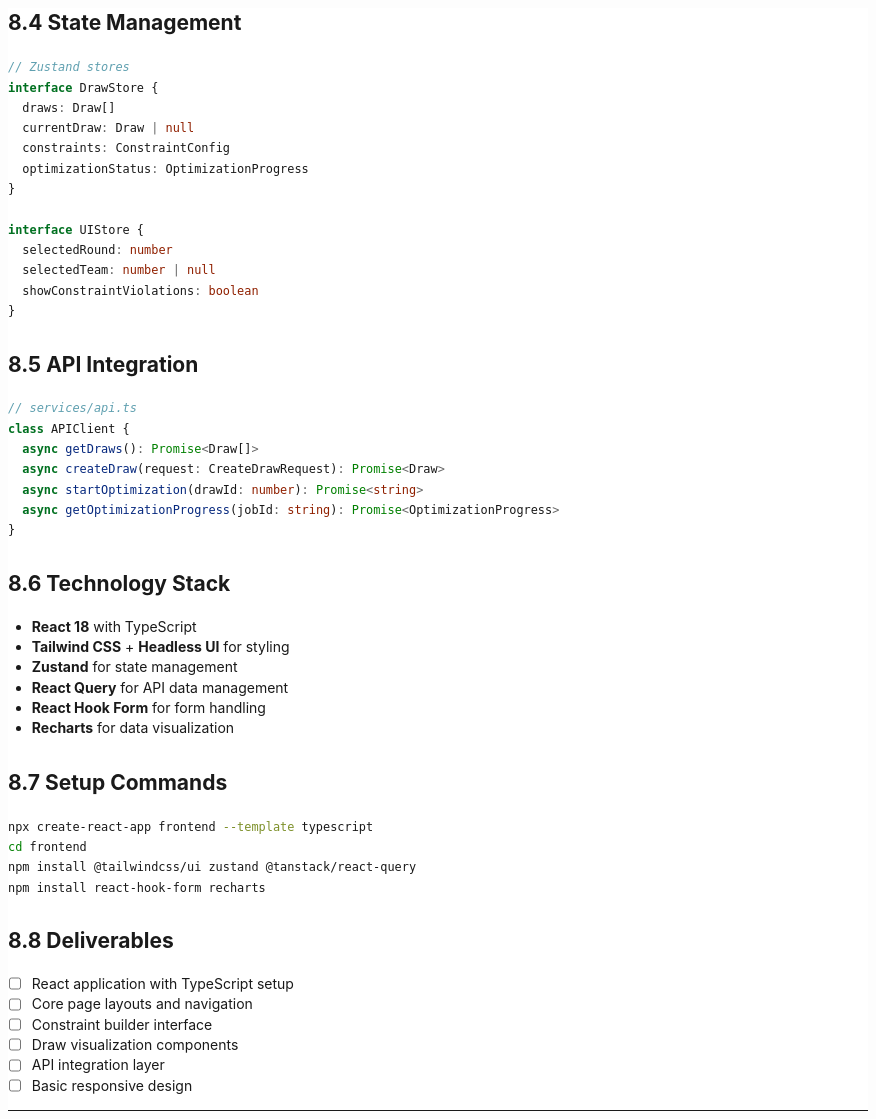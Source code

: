 ## 8.4 State Management
```typescript
// Zustand stores
interface DrawStore {
  draws: Draw[]
  currentDraw: Draw | null
  constraints: ConstraintConfig
  optimizationStatus: OptimizationProgress
}

interface UIStore {
  selectedRound: number
  selectedTeam: number | null
  showConstraintViolations: boolean
}
```

## 8.5 API Integration
```typescript
// services/api.ts
class APIClient {
  async getDraws(): Promise<Draw[]>
  async createDraw(request: CreateDrawRequest): Promise<Draw>
  async startOptimization(drawId: number): Promise<string>
  async getOptimizationProgress(jobId: string): Promise<OptimizationProgress>
}
```

## 8.6 Technology Stack
- **React 18** with TypeScript
- **Tailwind CSS** + **Headless UI** for styling
- **Zustand** for state management
- **React Query** for API data management
- **React Hook Form** for form handling
- **Recharts** for data visualization

## 8.7 Setup Commands
```bash
npx create-react-app frontend --template typescript
cd frontend
npm install @tailwindcss/ui zustand @tanstack/react-query
npm install react-hook-form recharts
```

## 8.8 Deliverables
- [ ] React application with TypeScript setup
- [ ] Core page layouts and navigation
- [ ] Constraint builder interface
- [ ] Draw visualization components
- [ ] API integration layer
- [ ] Basic responsive design

---